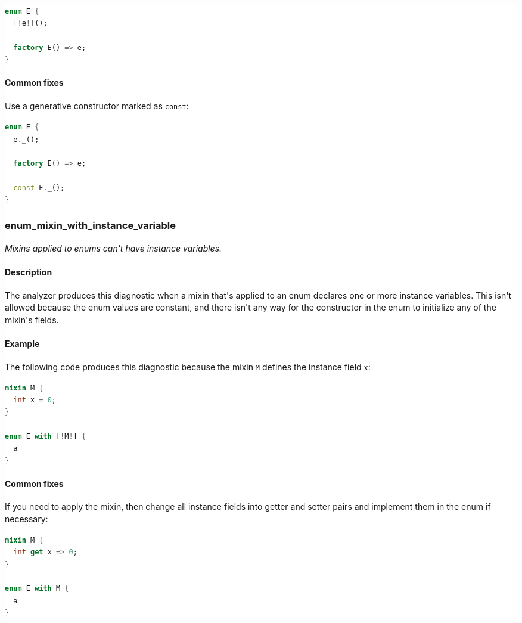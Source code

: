 ```dart
enum E {
  [!e!]();

  factory E() => e;
}
```

#### Common fixes

Use a generative constructor marked as `const`:

```dart
enum E {
  e._();

  factory E() => e;

  const E._();
}
```

### enum_mixin_with_instance_variable

_Mixins applied to enums can't have instance variables._

#### Description

The analyzer produces this diagnostic when a mixin that's applied to an
enum declares one or more instance variables. This isn't allowed because
the enum values are constant, and there isn't any way for the constructor
in the enum to initialize any of the mixin's fields.

#### Example

The following code produces this diagnostic because the mixin `M` defines
the instance field `x`:

```dart
mixin M {
  int x = 0;
}

enum E with [!M!] {
  a
}
```

#### Common fixes

If you need to apply the mixin, then change all instance fields into
getter and setter pairs and implement them in the enum if necessary:

```dart
mixin M {
  int get x => 0;
}

enum E with M {
  a
}
```


[constant context]: /resources/glossary#constant-context
[definite assignment]: /resources/glossary#definite-assignment
[mixin application]: /resources/glossary#mixin-application
[override inference]: /resources/glossary#override-inference
[part file]: /resources/glossary#part-file
[potentially non-nullable]: /resources/glossary#potentially-non-nullable
[public library]: /resources/glossary#public-library
[bottom type]: {{site.url}}/null-safety/understanding-null-safety#top-and-bottom
[ffi]: {{site.url}}/guides/libraries/c-interop
[IEEE 754]: https://en.wikipedia.org/wiki/IEEE_754
[irrefutable pattern]: {{site.url}}/resources/glossary#irrefutable-pattern
[meta-doNotStore]: {{site.pub-api}}/meta/latest/meta/doNotStore-constant.html
[meta-factory]: {{site.pub-api}}/meta/latest/meta/factory-constant.html
[meta-immutable]: {{site.pub-api}}/meta/latest/meta/immutable-constant.html
[meta-internal]: {{site.pub-api}}/meta/latest/meta/internal-constant.html
[meta-literal]: {{site.pub-api}}/meta/latest/meta/literal-constant.html
[meta-mustCallSuper]: {{site.pub-api}}/meta/latest/meta/mustCallSuper-constant.html
[meta-optionalTypeArgs]: {{site.pub-api}}/meta/latest/meta/optionalTypeArgs-constant.html
[meta-sealed]: {{site.pub-api}}/meta/latest/meta/sealed-constant.html
[meta-useResult]: {{site.pub-api}}/meta/latest/meta/useResult-constant.html
[meta-UseResult]: {{site.pub-api}}/meta/latest/meta/UseResult-class.html
[meta-visibleForOverriding]: {{site.pub-api}}/meta/latest/meta/visibleForOverriding-constant.html
[meta-visibleForTesting]: {{site.pub-api}}/meta/latest/meta/visibleForTesting-constant.html
[refutable pattern]: {{site.url}}/resources/glossary#refutable-pattern